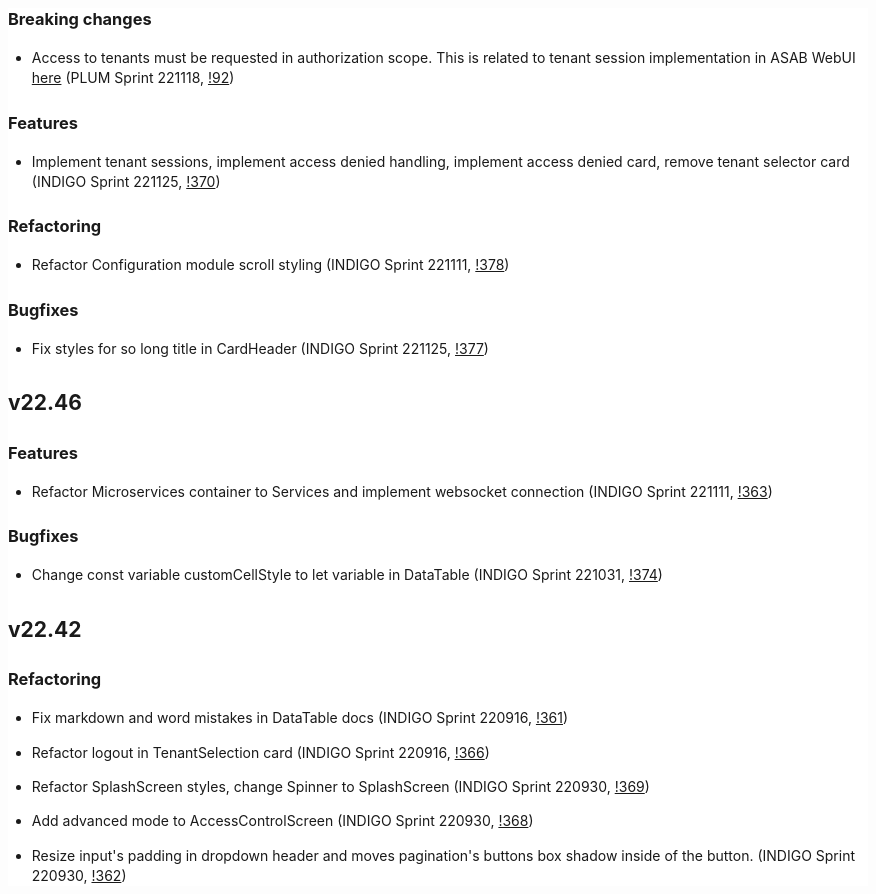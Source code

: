 ### Breaking changes

- Access to tenants must be requested in authorization scope. This is related to tenant session implementation in ASAB WebUI [here](https://github.com/TeskaLabs/asab-webui/pull/370) (PLUM Sprint 221118, [!92](https://github.com/TeskaLabs/seacat-auth/pull/92))

### Features

- Implement tenant sessions, implement access denied handling, implement access denied card, remove tenant selector card (INDIGO Sprint 221125, [!370](https://github.com/TeskaLabs/asab-webui/pull/370))

### Refactoring

- Refactor Configuration module scroll styling (INDIGO Sprint 221111, [!378](https://github.com/TeskaLabs/asab-webui/pull/378))

### Bugfixes

- Fix styles for so long title in CardHeader (INDIGO Sprint 221125, [!377](https://github.com/TeskaLabs/asab-webui/pull/377))

## v22.46

### Features

- Refactor Microservices container to Services and implement websocket connection (INDIGO Sprint 221111, [!363](https://github.com/TeskaLabs/asab-webui/pull/363))

### Bugfixes

- Change const variable customCellStyle to let variable in DataTable (INDIGO Sprint 221031, [!374](https://github.com/TeskaLabs/asab-webui/pull/374))


## v22.42

### Refactoring

- Fix markdown and word mistakes in DataTable docs (INDIGO Sprint 220916, [!361](https://github.com/TeskaLabs/asab-webui/pull/361))

- Refactor logout in TenantSelection card (INDIGO Sprint 220916, [!366](https://github.com/TeskaLabs/asab-webui/pull/366))

- Refactor SplashScreen styles, change Spinner to SplashScreen (INDIGO Sprint 220930, [!369](https://github.com/TeskaLabs/asab-webui/pull/369))

- Add advanced mode to AccessControlScreen (INDIGO Sprint 220930, [!368](https://github.com/TeskaLabs/asab-webui/pull/368))

- Resize input's padding in dropdown header and moves pagination's buttons box shadow inside of the button. (INDIGO Sprint 220930, [!362](https://github.com/TeskaLabs/asab-webui/pull/362))
